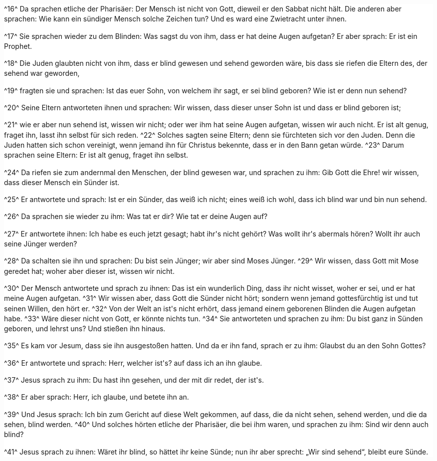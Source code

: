 ^16^ Da sprachen etliche der Pharisäer: Der Mensch ist nicht von Gott, dieweil er den Sabbat nicht hält. Die anderen aber sprachen: Wie kann ein sündiger Mensch solche Zeichen tun? Und es ward eine Zwietracht unter ihnen. 

^17^ Sie sprachen wieder zu dem Blinden: Was sagst du von ihm, dass er hat deine Augen aufgetan? Er aber sprach: Er ist ein Prophet. 

^18^ Die Juden glaubten nicht von ihm, dass er blind gewesen und sehend geworden wäre, bis dass sie riefen die Eltern des, der sehend war geworden, 

^19^ fragten sie und sprachen: Ist das euer Sohn, von welchem ihr sagt, er sei blind geboren? Wie ist er denn nun sehend? 

^20^ Seine Eltern antworteten ihnen und sprachen: Wir wissen, dass dieser unser Sohn ist und dass er blind geboren ist; 

^21^ wie er aber nun sehend ist, wissen wir nicht; oder wer ihm hat seine Augen aufgetan, wissen wir auch nicht. Er ist alt genug, fraget ihn, lasst ihn selbst für sich reden. ^22^ Solches sagten seine Eltern; denn sie fürchteten sich vor den Juden. Denn die Juden hatten sich schon vereinigt, wenn jemand ihn für Christus bekennte, dass er in den Bann getan würde. ^23^ Darum sprachen seine Eltern: Er ist alt genug, fraget ihn selbst. 

^24^ Da riefen sie zum andernmal den Menschen, der blind gewesen war, und sprachen zu ihm: Gib Gott die Ehre! wir wissen, dass dieser Mensch ein Sünder ist. 

^25^ Er antwortete und sprach: Ist er ein Sünder, das weiß ich nicht; eines weiß ich wohl, dass ich blind war und bin nun sehend. 

^26^ Da sprachen sie wieder zu ihm: Was tat er dir? Wie tat er deine Augen auf? 

^27^ Er antwortete ihnen: Ich habe es euch jetzt gesagt; habt ihr's nicht gehört? Was wollt ihr's abermals hören? Wollt ihr auch seine Jünger werden? 

^28^ Da schalten sie ihn und sprachen: Du bist sein Jünger; wir aber sind Moses Jünger. ^29^ Wir wissen, dass Gott mit Mose geredet hat; woher aber dieser ist, wissen wir nicht. 

^30^ Der Mensch antwortete und sprach zu ihnen: Das ist ein wunderlich Ding, dass ihr nicht wisset, woher er sei, und er hat meine Augen aufgetan. ^31^ Wir wissen aber, dass Gott die Sünder nicht hört; sondern wenn jemand gottesfürchtig ist und tut seinen Willen, den hört er. ^32^ Von der Welt an ist's nicht erhört, dass jemand einem geborenen Blinden die Augen aufgetan habe. ^33^ Wäre dieser nicht von Gott, er könnte nichts tun. ^34^ Sie antworteten und sprachen zu ihm: Du bist ganz in Sünden geboren, und lehrst uns? Und stießen ihn hinaus. 

^35^ Es kam vor Jesum, dass sie ihn ausgestoßen hatten. Und da er ihn fand, sprach er zu ihm: Glaubst du an den Sohn Gottes? 

^36^ Er antwortete und sprach: Herr, welcher ist's? auf dass ich an ihn glaube. 

^37^ Jesus sprach zu ihm: Du hast ihn gesehen, und der mit dir redet, der ist's. 

^38^ Er aber sprach: Herr, ich glaube, und betete ihn an. 

^39^ Und Jesus sprach: Ich bin zum Gericht auf diese Welt gekommen, auf dass, die da nicht sehen, sehend werden, und die da sehen, blind werden. ^40^ Und solches hörten etliche der Pharisäer, die bei ihm waren, und sprachen zu ihm: Sind wir denn auch blind? 

^41^ Jesus sprach zu ihnen: Wäret ihr blind, so hättet ihr keine Sünde; nun ihr aber sprecht: „Wir sind sehend“, bleibt eure Sünde.
